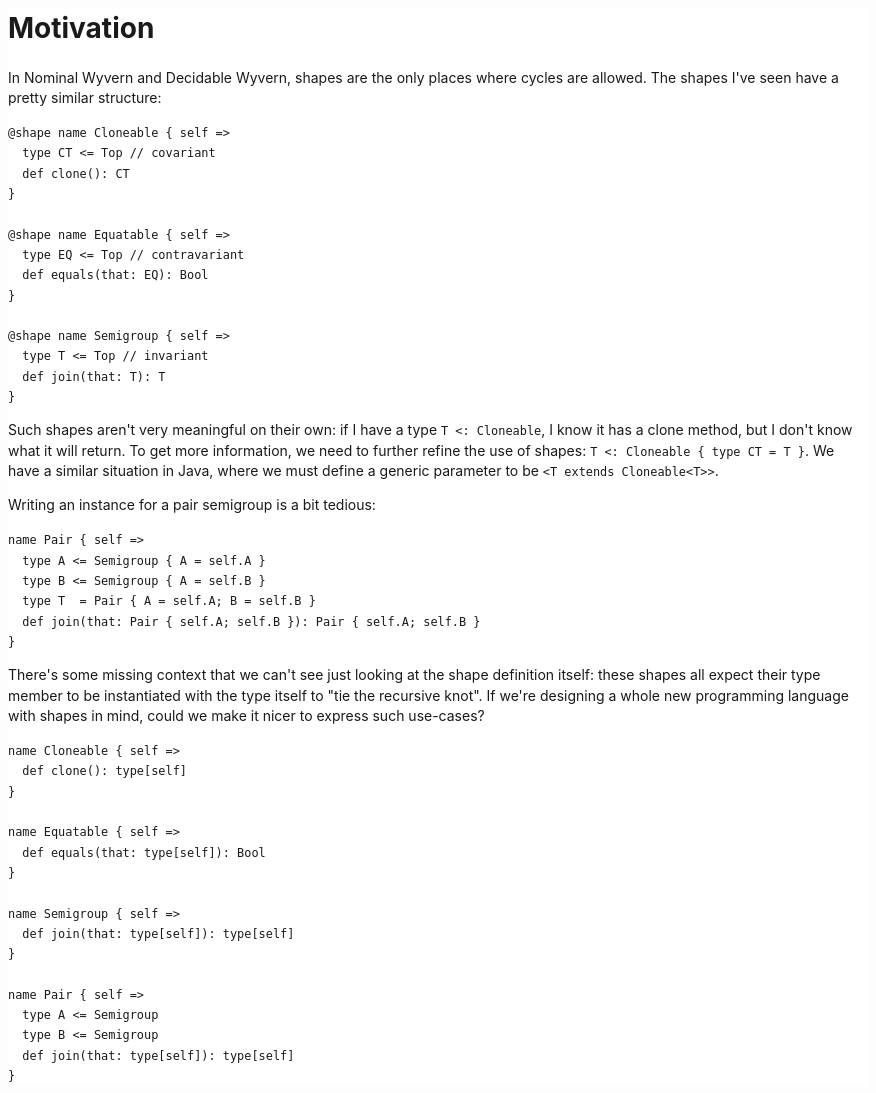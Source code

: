# Motivation
In Nominal Wyvern and Decidable Wyvern, shapes are the only places where cycles are allowed.
The shapes I've seen have a pretty similar structure:

```
@shape name Cloneable { self =>
  type CT <= Top // covariant
  def clone(): CT
}

@shape name Equatable { self =>
  type EQ <= Top // contravariant
  def equals(that: EQ): Bool
}

@shape name Semigroup { self =>
  type T <= Top // invariant
  def join(that: T): T
}
```

Such shapes aren't very meaningful on their own: if I have a type `T <: Cloneable`, I know it has a clone method, but I don't know what it will return.
To get more information, we need to further refine the use of shapes: `T <: Cloneable { type CT = T }`.
We have a similar situation in Java, where we must define a generic parameter to be `<T extends Cloneable<T>>`.

Writing an instance for a pair semigroup is a bit tedious:
```
name Pair { self =>
  type A <= Semigroup { A = self.A }
  type B <= Semigroup { A = self.B }
  type T  = Pair { A = self.A; B = self.B }
  def join(that: Pair { self.A; self.B }): Pair { self.A; self.B }
}
```


There's some missing context that we can't see just looking at the shape definition itself: these shapes all expect their type member to be instantiated with the type itself to "tie the recursive knot".
If we're designing a whole new programming language with shapes in mind, could we make it nicer to express such use-cases?

```
name Cloneable { self =>
  def clone(): type[self]
}

name Equatable { self =>
  def equals(that: type[self]): Bool
}

name Semigroup { self =>
  def join(that: type[self]): type[self]
}

name Pair { self =>
  type A <= Semigroup
  type B <= Semigroup
  def join(that: type[self]): type[self]
}
```
